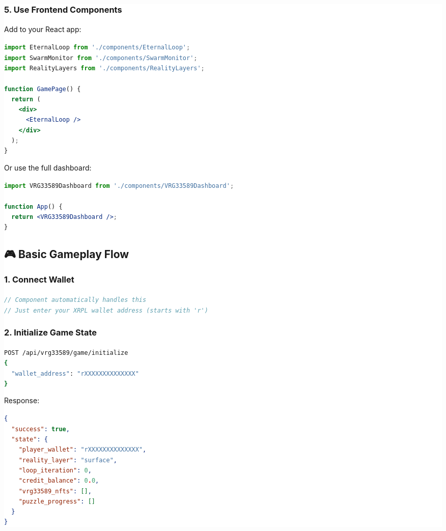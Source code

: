 ### 5. Use Frontend Components

Add to your React app:

```jsx
import EternalLoop from './components/EternalLoop';
import SwarmMonitor from './components/SwarmMonitor';
import RealityLayers from './components/RealityLayers';

function GamePage() {
  return (
    <div>
      <EternalLoop />
    </div>
  );
}
```

Or use the full dashboard:

```jsx
import VRG33589Dashboard from './components/VRG33589Dashboard';

function App() {
  return <VRG33589Dashboard />;
}
```

## 🎮 Basic Gameplay Flow

### 1. Connect Wallet
```javascript
// Component automatically handles this
// Just enter your XRPL wallet address (starts with 'r')
```

### 2. Initialize Game State
```bash
POST /api/vrg33589/game/initialize
{
  "wallet_address": "rXXXXXXXXXXXXXX"
}
```

Response:
```json
{
  "success": true,
  "state": {
    "player_wallet": "rXXXXXXXXXXXXXX",
    "reality_layer": "surface",
    "loop_iteration": 0,
    "credit_balance": 0.0,
    "vrg33589_nfts": [],
    "puzzle_progress": []
  }
}
```
